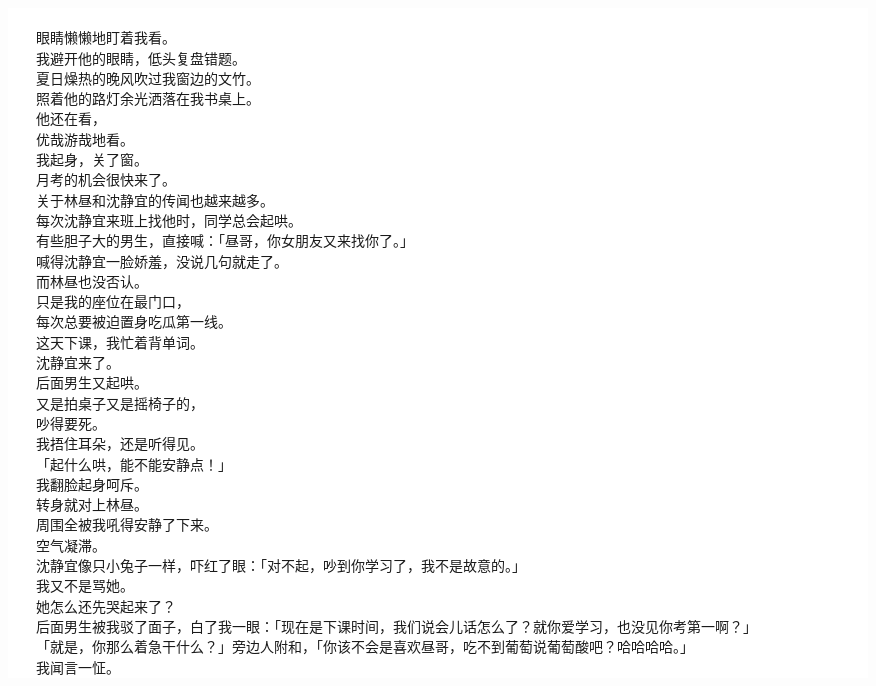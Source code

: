 <br>   
&emsp;&emsp;眼睛懒懒地盯着我看。  
<br>   
&emsp;&emsp;我避开他的眼睛，低头复盘错题。  
<br>   
&emsp;&emsp;夏日燥热的晚风吹过我窗边的文竹。  
<br>   
&emsp;&emsp;照着他的路灯余光洒落在我书桌上。  
<br>   
&emsp;&emsp;他还在看，  
<br>   
&emsp;&emsp;优哉游哉地看。  
<br>   
&emsp;&emsp;我起身，关了窗。  
<br>   
&emsp;&emsp;月考的机会很快来了。  
<br>   
&emsp;&emsp;关于林昼和沈静宜的传闻也越来越多。  
<br>   
&emsp;&emsp;每次沈静宜来班上找他时，同学总会起哄。  
<br>   
&emsp;&emsp;有些胆子大的男生，直接喊：「昼哥，你女朋友又来找你了。」  
<br>   
&emsp;&emsp;喊得沈静宜一脸娇羞，没说几句就走了。  
<br>   
&emsp;&emsp;而林昼也没否认。  
<br>   
&emsp;&emsp;只是我的座位在最门口，  
<br>   
&emsp;&emsp;每次总要被迫置身吃瓜第一线。  
<br>   
&emsp;&emsp;这天下课，我忙着背单词。  
<br>   
&emsp;&emsp;沈静宜来了。  
<br>   
&emsp;&emsp;后面男生又起哄。  
<br>   
&emsp;&emsp;又是拍桌子又是摇椅子的，  
<br>   
&emsp;&emsp;吵得要死。  
<br>   
&emsp;&emsp;我捂住耳朵，还是听得见。  
<br>   
&emsp;&emsp;「起什么哄，能不能安静点！」  
<br>   
&emsp;&emsp;我翻脸起身呵斥。  
<br>   
&emsp;&emsp;转身就对上林昼。  
<br>   
&emsp;&emsp;周围全被我吼得安静了下来。  
<br>   
&emsp;&emsp;空气凝滞。  
<br>   
&emsp;&emsp;沈静宜像只小兔子一样，吓红了眼：「对不起，吵到你学习了，我不是故意的。」  
<br>   
&emsp;&emsp;我又不是骂她。  
<br>   
&emsp;&emsp;她怎么还先哭起来了？  
<br>   
&emsp;&emsp;后面男生被我驳了面子，白了我一眼：「现在是下课时间，我们说会儿话怎么了？就你爱学习，也没见你考第一啊？」  
<br>   
&emsp;&emsp;「就是，你那么着急干什么？」旁边人附和，「你该不会是喜欢昼哥，吃不到葡萄说葡萄酸吧？哈哈哈哈。」  
<br>   
&emsp;&emsp;我闻言一怔。  